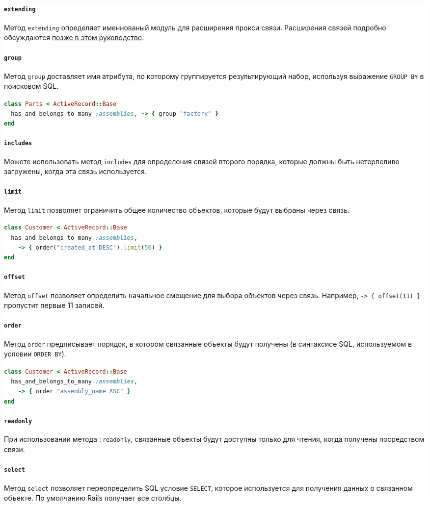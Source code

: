 #### `extending`

Метод `extending` определяет именнованый модуль для расширения прокси связи. Расширения связей подробно обсуждаются [позже в этом руководстве](#association-callbacks-and-extensions).

#### `group`

Метод `group` доставляет имя атрибута, по которому группируется результирующий набор, используя выражение `GROUP BY` в поисковом SQL.

```ruby
class Parts < ActiveRecord::Base
  has_and_belongs_to_many :assemblies, -> { group "factory" }
end
```

#### `includes`

Можете использовать метод `includes` для определения связей второго порядка, которые должны быть нетерпеливо загружены, когда эта связь используется.

#### `limit`

Метод `limit` позволяет ограничить общее количество объектов, которые будут выбраны через связь.

```ruby
class Customer < ActiveRecord::Base
  has_and_belongs_to_many :assemblies,
    -> { order("created_at DESC").limit(50) }
end
```

#### `offset`

Метод `offset` позволяет определить начальное смещение для выбора объектов через связь. Например, `-> { offset(11) }` пропустит первые 11 записей.

#### `order`

Метод `order` предписывает порядок, в котором связанные объекты будут получены (в синтаксисе SQL, используемом в условии `ORDER BY`).

```ruby
class Customer < ActiveRecord::Base
  has_and_belongs_to_many :assemblies,
    -> { order "assembly_name ASC" }
end
```

#### `readonly`

При использовании метода `:readonly`, связанные объекты будут доступны только для чтения, когда получены посредством связи.

#### `select`

Метод `select` позволяет переопределить SQL условие `SELECT`, которое используется для получения данных о связанном объекте. По умолчанию Rails получает все столбцы.
